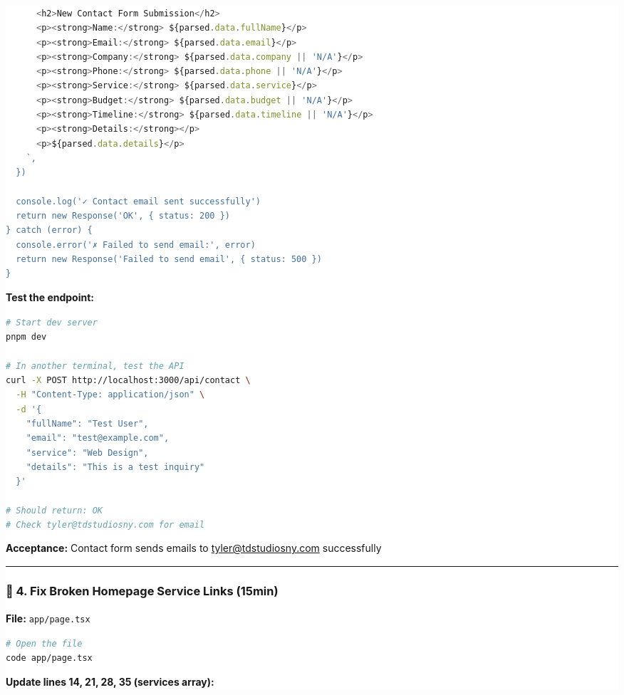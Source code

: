 ```typescript
      <h2>New Contact Form Submission</h2>
      <p><strong>Name:</strong> ${parsed.data.fullName}</p>
      <p><strong>Email:</strong> ${parsed.data.email}</p>
      <p><strong>Company:</strong> ${parsed.data.company || 'N/A'}</p>
      <p><strong>Phone:</strong> ${parsed.data.phone || 'N/A'}</p>
      <p><strong>Service:</strong> ${parsed.data.service}</p>
      <p><strong>Budget:</strong> ${parsed.data.budget || 'N/A'}</p>
      <p><strong>Timeline:</strong> ${parsed.data.timeline || 'N/A'}</p>
      <p><strong>Details:</strong></p>
      <p>${parsed.data.details}</p>
    `,
  })

  console.log('✓ Contact email sent successfully')
  return new Response('OK', { status: 200 })
} catch (error) {
  console.error('✗ Failed to send email:', error)
  return new Response('Failed to send email', { status: 500 })
}
```

**Test the endpoint:**
```bash
# Start dev server
pnpm dev

# In another terminal, test the API
curl -X POST http://localhost:3000/api/contact \
  -H "Content-Type: application/json" \
  -d '{
    "fullName": "Test User",
    "email": "test@example.com",
    "service": "Web Design",
    "details": "This is a test inquiry"
  }'

# Should return: OK
# Check tyler@tdstudiosny.com for email
```

**Acceptance:** Contact form sends emails to tyler@tdstudiosny.com successfully

---

### 🔴 4. Fix Broken Homepage Service Links (15min)

**File:** `app/page.tsx`

```bash
# Open the file
code app/page.tsx
```

**Update lines 14, 21, 28, 35 (services array):**
